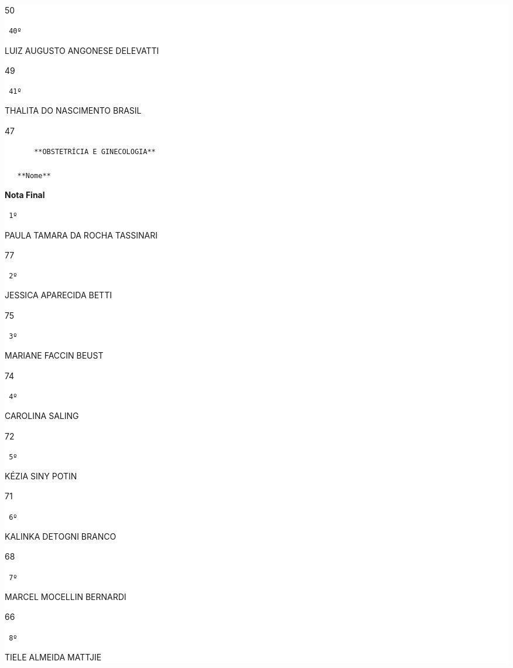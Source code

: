    50

     40º

   LUIZ AUGUSTO ANGONESE DELEVATTI

   49

     41º

   THALITA DO NASCIMENTO BRASIL

   47

           **OBSTETRÍCIA E GINECOLOGIA** 

       **Nome**

   **Nota Final**

     1º

   PAULA TAMARA DA ROCHA TASSINARI

   77

     2º

   JESSICA APARECIDA BETTI

   75

     3º

   MARIANE FACCIN BEUST

   74

     4º

   CAROLINA SALING

   72

     5º

   KÉZIA SINY POTIN

   71

     6º

   KALINKA DETOGNI BRANCO

   68

     7º

   MARCEL MOCELLIN BERNARDI

   66

     8º

   TIELE ALMEIDA MATTJIE
